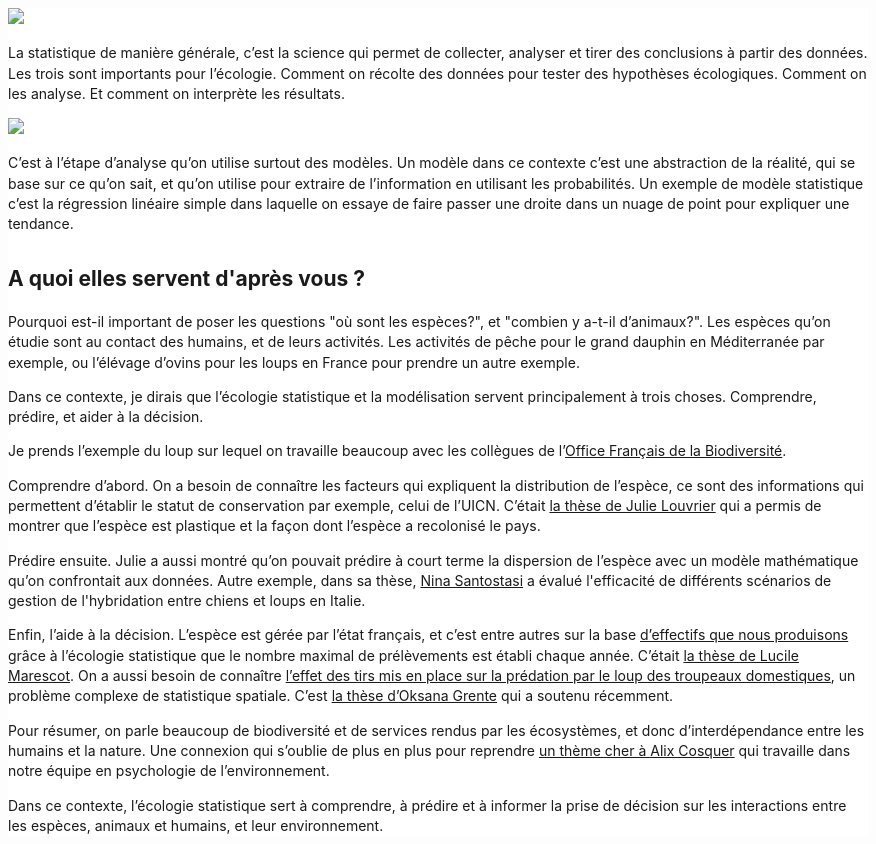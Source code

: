 ![](/img/pix-interview/logo_gdr_ecostat_rvb_300dpi.jpg)

La statistique de manière générale, c’est la science qui permet de collecter, analyser et tirer des conclusions à partir des données. Les trois sont importants pour l’écologie. Comment on récolte des données pour tester des hypothèses écologiques. Comment on les analyse. Et comment on interprète les résultats. 

![](/img/pix-interview/stats.png)

C’est à l’étape d’analyse qu’on utilise surtout des modèles. Un modèle dans ce contexte c’est une abstraction de la réalité, qui se base sur ce qu’on sait, et qu’on utilise pour extraire de l’information en utilisant les probabilités. Un exemple de modèle statistique c’est la régression linéaire simple dans laquelle on essaye de faire passer une droite dans un nuage de point pour expliquer une tendance.  

## A quoi elles servent d'après vous ? 

Pourquoi est-il important de poser les questions "où sont les espèces?", et "combien y a-t-il d’animaux?". Les espèces qu’on étudie sont au contact des humains, et de leurs activités. Les activités de pêche pour le grand dauphin en Méditerranée par exemple, ou l’élévage d’ovins pour les loups en France pour prendre un autre exemple.

Dans ce contexte, je dirais que l’écologie statistique et la modélisation servent principalement à trois choses. Comprendre, prédire, et aider à la décision. 

Je prends l’exemple du loup sur lequel on travaille beaucoup avec les collègues de l’[Office Français de la Biodiversité](https://ofb.gouv.fr/). 

Comprendre d’abord. On a besoin de connaître les facteurs qui expliquent la distribution de l’espèce, ce sont des informations qui permettent d’établir le statut de conservation par exemple, celui de l’UICN. C’était [la thèse de Julie Louvrier](https://www.loupfrance.fr/ressources/?Jz8s6w) qui a permis de montrer que l’espèce est plastique et la façon dont l’espèce a recolonisé le pays.

Prédire ensuite. Julie a aussi montré qu’on pouvait prédire à court terme la dispersion de l’espèce avec un modèle mathématique qu’on confrontait aux données. Autre exemple, dans sa thèse, [Nina Santostasi](http://www.theses.fr/2020MONTG017) a évalué l'efficacité de différents scénarios de gestion de l'hybridation entre chiens et loups en Italie.

Enfin, l’aide à la décision. L’espèce est gérée par l’état français, et c’est entre autres sur la base [d’effectifs que nous produisons](https://github.com/oliviergimenez/note-information-nombre-loups/blob/master/note-information-compter-loup-gimenez.pdf) grâce à l’écologie statistique que le nombre maximal de prélèvements est établi chaque année. C’était [la thèse de Lucile Marescot](http://www.theses.fr/2012MON20259). On a aussi besoin de connaître [l’effet des tirs mis en place sur la prédation par le loup des troupeaux domestiques](https://hal.archives-ouvertes.fr/hal-02992939), un problème complexe de statistique spatiale. C’est [la thèse d’Oksana Grente](https://www.youtube.com/watch?v=kZcRBGaM9I4) qui a soutenu récemment. 

Pour résumer, on parle beaucoup de biodiversité et de services rendus par les écosystèmes, et donc d’interdépendance entre les humains et la nature. Une connexion qui s’oublie de plus en plus pour reprendre [un thème cher à Alix Cosquer](https://www.editions-lepommier.fr/le-lien-naturel) qui travaille dans notre équipe en psychologie de l’environnement. 

Dans ce contexte, l’écologie statistique sert à comprendre, à prédire et à informer la prise de décision sur les interactions entre les espèces, animaux et humains, et leur environnement. 
